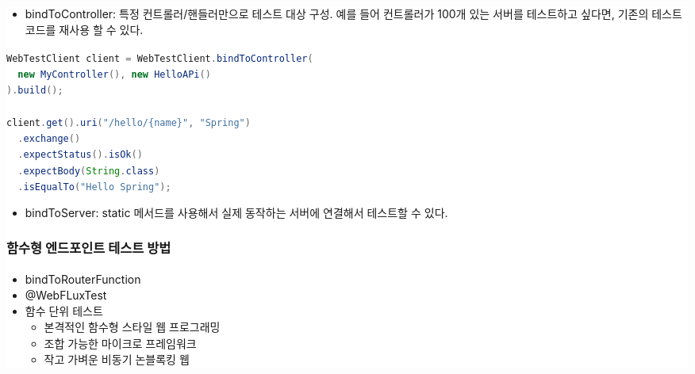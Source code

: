 - bindToController: 특정 컨트롤러/핸들러만으로 테스트 대상 구성. 예를 들어 컨트롤러가 100개 있는 서버를 테스트하고 싶다면, 기존의 테스트 코드를 재사용 할 수 있다.

```java
WebTestClient client = WebTestClient.bindToController(
  new MyController(), new HelloAPi()
).build();

client.get().uri("/hello/{name}", "Spring")
  .exchange()
  .expectStatus().isOk()
  .expectBody(String.class)
  .isEqualTo("Hello Spring");
```

- bindToServer: static 메서드를 사용해서 실제 동작하는 서버에 연결해서 테스트할 수 있다.

### 함수형 엔드포인트 테스트 방법
- bindToRouterFunction
- \@WebFLuxTest
- 함수 단위 테스트
  - 본격적인 함수형 스타일 웹 프로그래밍
  - 조합 가능한 마이크로 프레임워크
  - 작고 가벼운 비동기 논블록킹 웹
